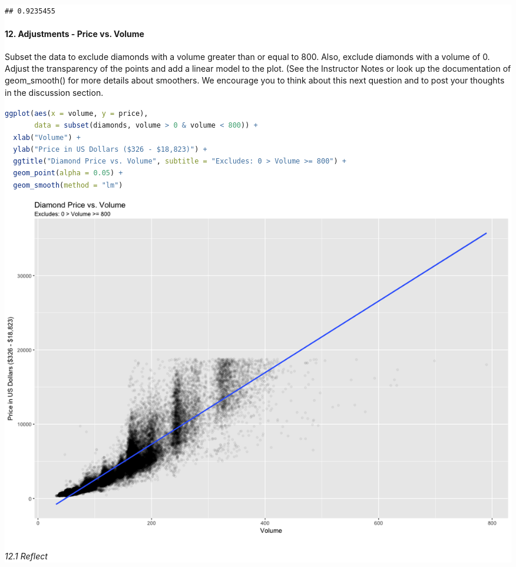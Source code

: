     ## 0.9235455

#### **12. Adjustments - Price vs. Volume**

Subset the data to exclude diamonds with a volume greater than or equal to 800. Also, exclude diamonds with a volume of 0. Adjust the transparency of the points and add a linear model to the plot. (See the Instructor Notes or look up the documentation of geom\_smooth() for more details about smoothers. We encourage you to think about this next question and to post your thoughts in the discussion section.

``` r
ggplot(aes(x = volume, y = price), 
       data = subset(diamonds, volume > 0 & volume < 800)) +
  xlab("Volume") +
  ylab("Price in US Dollars ($326 - $18,823)") +
  ggtitle("Diamond Price vs. Volume", subtitle = "Excludes: 0 > Volume >= 800") +
  geom_point(alpha = 0.05) +
  geom_smooth(method = "lm")
```

![](Figs/Adjustments_Price_vs_Volume-1.png)

###### *12.1 Reflect*
